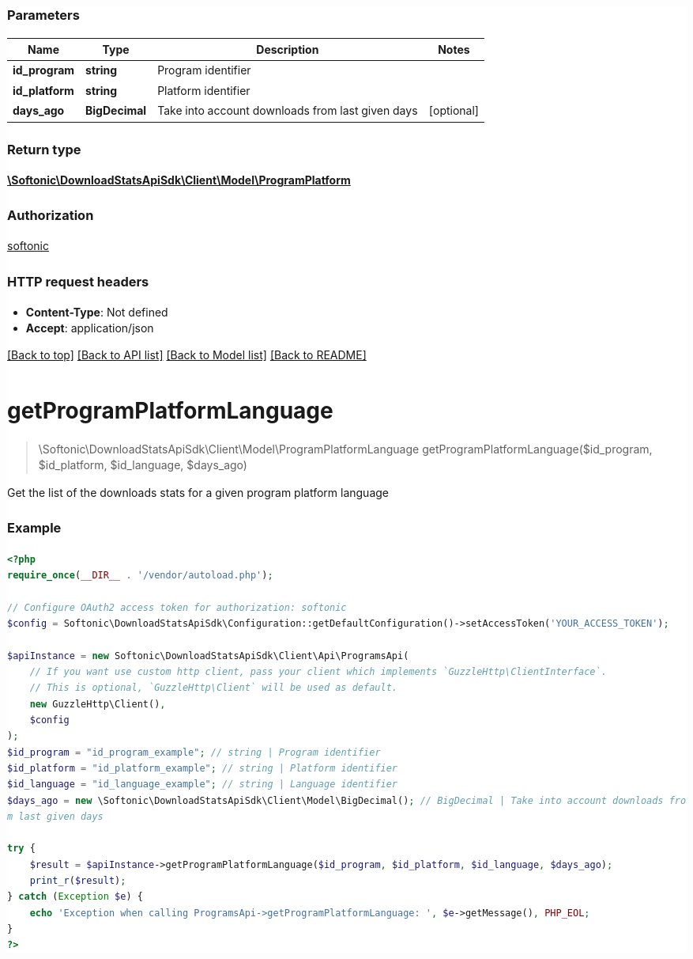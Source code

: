 
### Parameters

Name | Type | Description  | Notes
------------- | ------------- | ------------- | -------------
 **id_program** | **string**| Program identifier |
 **id_platform** | **string**| Platform identifier |
 **days_ago** | **BigDecimal**| Take into account downloads from last given days | [optional]

### Return type

[**\Softonic\DownloadStatsApiSdk\Client\Model\ProgramPlatform**](../Model/ProgramPlatform.md)

### Authorization

[softonic](../../README.md#softonic)

### HTTP request headers

 - **Content-Type**: Not defined
 - **Accept**: application/json

[[Back to top]](#) [[Back to API list]](../../README.md#documentation-for-api-endpoints) [[Back to Model list]](../../README.md#documentation-for-models) [[Back to README]](../../README.md)

# **getProgramPlatformLanguage**
> \Softonic\DownloadStatsApiSdk\Client\Model\ProgramPlatformLanguage getProgramPlatformLanguage($id_program, $id_platform, $id_language, $days_ago)

Get the list of the downloads stats for a given program platform language

### Example
```php
<?php
require_once(__DIR__ . '/vendor/autoload.php');

// Configure OAuth2 access token for authorization: softonic
$config = Softonic\DownloadStatsApiSdk\Configuration::getDefaultConfiguration()->setAccessToken('YOUR_ACCESS_TOKEN');

$apiInstance = new Softonic\DownloadStatsApiSdk\Client\Api\ProgramsApi(
    // If you want use custom http client, pass your client which implements `GuzzleHttp\ClientInterface`.
    // This is optional, `GuzzleHttp\Client` will be used as default.
    new GuzzleHttp\Client(),
    $config
);
$id_program = "id_program_example"; // string | Program identifier
$id_platform = "id_platform_example"; // string | Platform identifier
$id_language = "id_language_example"; // string | Language identifier
$days_ago = new \Softonic\DownloadStatsApiSdk\Client\Model\BigDecimal(); // BigDecimal | Take into account downloads from last given days

try {
    $result = $apiInstance->getProgramPlatformLanguage($id_program, $id_platform, $id_language, $days_ago);
    print_r($result);
} catch (Exception $e) {
    echo 'Exception when calling ProgramsApi->getProgramPlatformLanguage: ', $e->getMessage(), PHP_EOL;
}
?>
```
